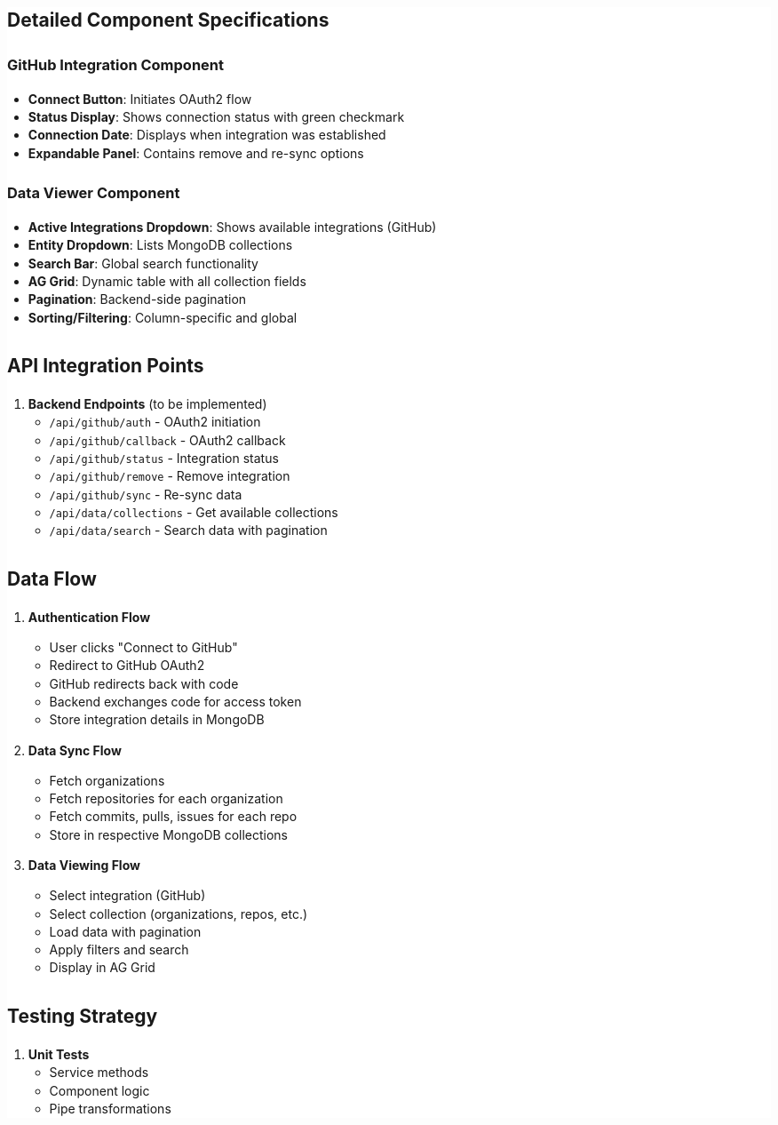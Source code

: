 ## Detailed Component Specifications

### GitHub Integration Component
- **Connect Button**: Initiates OAuth2 flow
- **Status Display**: Shows connection status with green checkmark
- **Connection Date**: Displays when integration was established
- **Expandable Panel**: Contains remove and re-sync options

### Data Viewer Component
- **Active Integrations Dropdown**: Shows available integrations (GitHub)
- **Entity Dropdown**: Lists MongoDB collections
- **Search Bar**: Global search functionality
- **AG Grid**: Dynamic table with all collection fields
- **Pagination**: Backend-side pagination
- **Sorting/Filtering**: Column-specific and global

## API Integration Points
1. **Backend Endpoints** (to be implemented)
   - `/api/github/auth` - OAuth2 initiation
   - `/api/github/callback` - OAuth2 callback
   - `/api/github/status` - Integration status
   - `/api/github/remove` - Remove integration
   - `/api/github/sync` - Re-sync data
   - `/api/data/collections` - Get available collections
   - `/api/data/search` - Search data with pagination

## Data Flow
1. **Authentication Flow**
   - User clicks "Connect to GitHub"
   - Redirect to GitHub OAuth2
   - GitHub redirects back with code
   - Backend exchanges code for access token
   - Store integration details in MongoDB

2. **Data Sync Flow**
   - Fetch organizations
   - Fetch repositories for each organization
   - Fetch commits, pulls, issues for each repo
   - Store in respective MongoDB collections

3. **Data Viewing Flow**
   - Select integration (GitHub)
   - Select collection (organizations, repos, etc.)
   - Load data with pagination
   - Apply filters and search
   - Display in AG Grid

## Testing Strategy
1. **Unit Tests**
   - Service methods
   - Component logic
   - Pipe transformations
